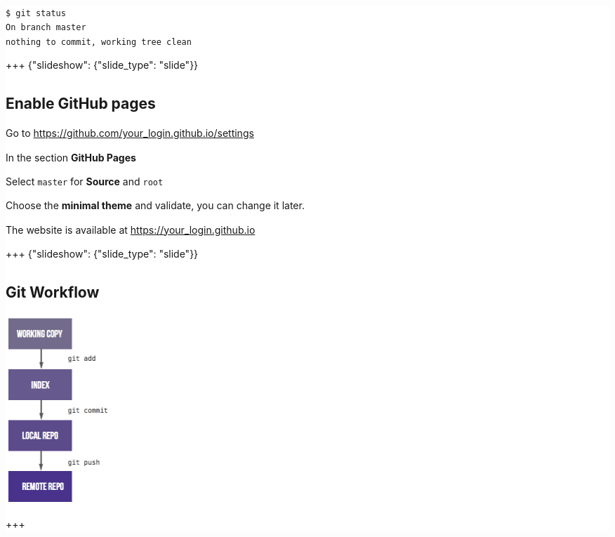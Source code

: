 ```bash
$ git status
On branch master
nothing to commit, working tree clean
```

+++ {"slideshow": {"slide_type": "slide"}}

## Enable GitHub pages

Go to <https://github.com/your_login.github.io/settings>

In the section **GitHub Pages**

Select `master` for **Source** and `root`

Choose the **minimal theme** and validate, you can change it later.

The website is available at <https://your_login.github.io>

+++ {"slideshow": {"slide_type": "slide"}}

## Git Workflow

<img src="images/four_stages.png" alt="git" width="150px"/>

+++
